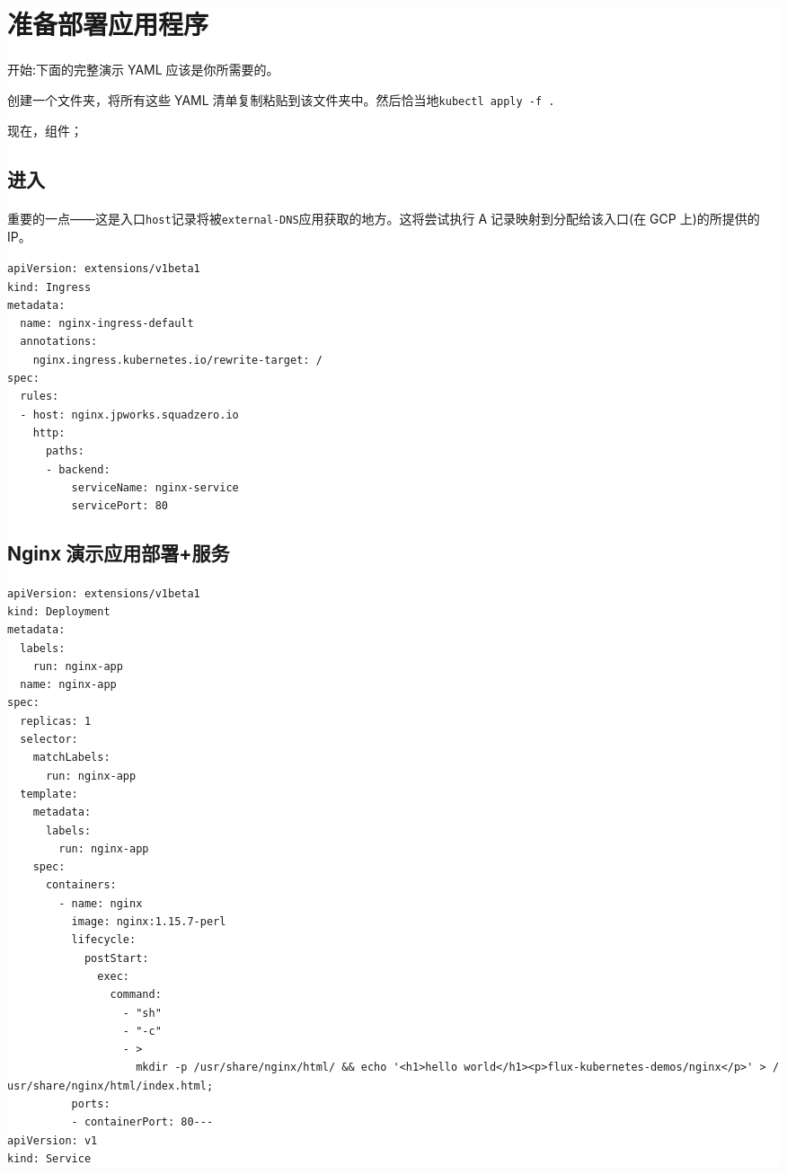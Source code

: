 # 准备部署应用程序

开始:下面的完整演示 YAML 应该是你所需要的。

创建一个文件夹，将所有这些 YAML 清单复制粘贴到该文件夹中。然后恰当地`kubectl apply -f .`

现在，组件；

## 进入

重要的一点——这是入口`host`记录将被`external-DNS`应用获取的地方。这将尝试执行 A 记录映射到分配给该入口(在 GCP 上)的所提供的 IP。

```
apiVersion: extensions/v1beta1
kind: Ingress
metadata:
  name: nginx-ingress-default
  annotations:
    nginx.ingress.kubernetes.io/rewrite-target: /
spec:
  rules:
  - host: nginx.jpworks.squadzero.io
    http:
      paths:
      - backend:
          serviceName: nginx-service
          servicePort: 80
```

## Nginx 演示应用部署+服务

```
apiVersion: extensions/v1beta1
kind: Deployment
metadata:
  labels:
    run: nginx-app
  name: nginx-app
spec:
  replicas: 1
  selector:
    matchLabels:
      run: nginx-app
  template:
    metadata:
      labels:
        run: nginx-app
    spec:
      containers:
        - name: nginx
          image: nginx:1.15.7-perl
          lifecycle:
            postStart:
              exec:
                command:
                  - "sh"
                  - "-c"
                  - >
                    mkdir -p /usr/share/nginx/html/ && echo '<h1>hello world</h1><p>flux-kubernetes-demos/nginx</p>' > /usr/share/nginx/html/index.html;
          ports:
          - containerPort: 80---
apiVersion: v1
kind: Service
```